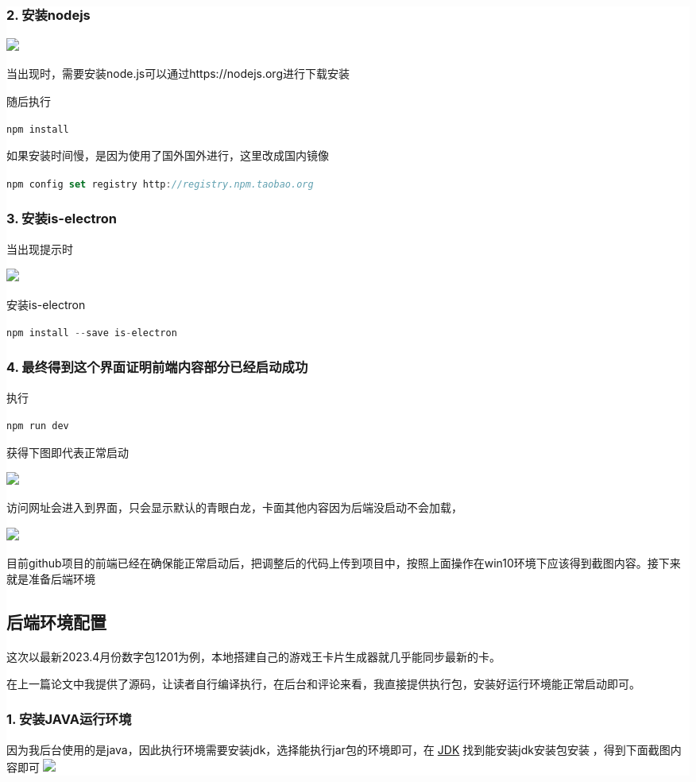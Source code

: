 ### 2. 安装nodejs

![](https://i-blog.csdnimg.cn/blog_migrate/21649ddb906ad41bd72a94402121544f.png)
  
当出现时，需要安装node.js可以通过https://nodejs.org进行下载安装

随后执行

```javascript
npm install
```

如果安装时间慢，是因为使用了国外国外进行，这里改成国内镜像

```javascript
npm config set registry http://registry.npm.taobao.org
```

### 3. 安装is-electron

当出现提示时

![](https://i-blog.csdnimg.cn/blog_migrate/2e086d827c694f1270b5ecec4ff76637.png)

安装is-electron

```javascript
npm install --save is-electron
```

### 4. 最终得到这个界面证明前端内容部分已经启动成功

执行

```javascript
npm run dev
```

获得下图即代表正常启动

![](https://i-blog.csdnimg.cn/blog_migrate/f575d3a5b0ab1f1527d2c1b10d0dbd04.png)

访问网址会进入到界面，只会显示默认的青眼白龙，卡面其他内容因为后端没启动不会加载，

![](https://i-blog.csdnimg.cn/blog_migrate/32964f1246a949a2b09cda24186c41c4.png)

目前github项目的前端已经在确保能正常启动后，把调整后的代码上传到项目中，按照上面操作在win10环境下应该得到截图内容。接下来就是准备后端环境

## 后端环境配置

这次以最新2023.4月份数字包1201为例，本地搭建自己的游戏王卡片生成器就几乎能同步最新的卡。

在上一篇论文中我提供了源码，让读者自行编译执行，在后台和评论来看，我直接提供执行包，安装好运行环境能正常启动即可。

### 1. 安装JAVA运行环境

因为我后台使用的是java，因此执行环境需要安装jdk，选择能执行jar包的环境即可，在
[JDK](https://repo.huaweicloud.com/java/jdk/8u151-b12/ "JDK")
找到能安装jdk安装包安装 ，得到下面截图内容即可
![](https://i-blog.csdnimg.cn/blog_migrate/4c204d6dd9fa36e0e9df0c359b9947cf.png)
